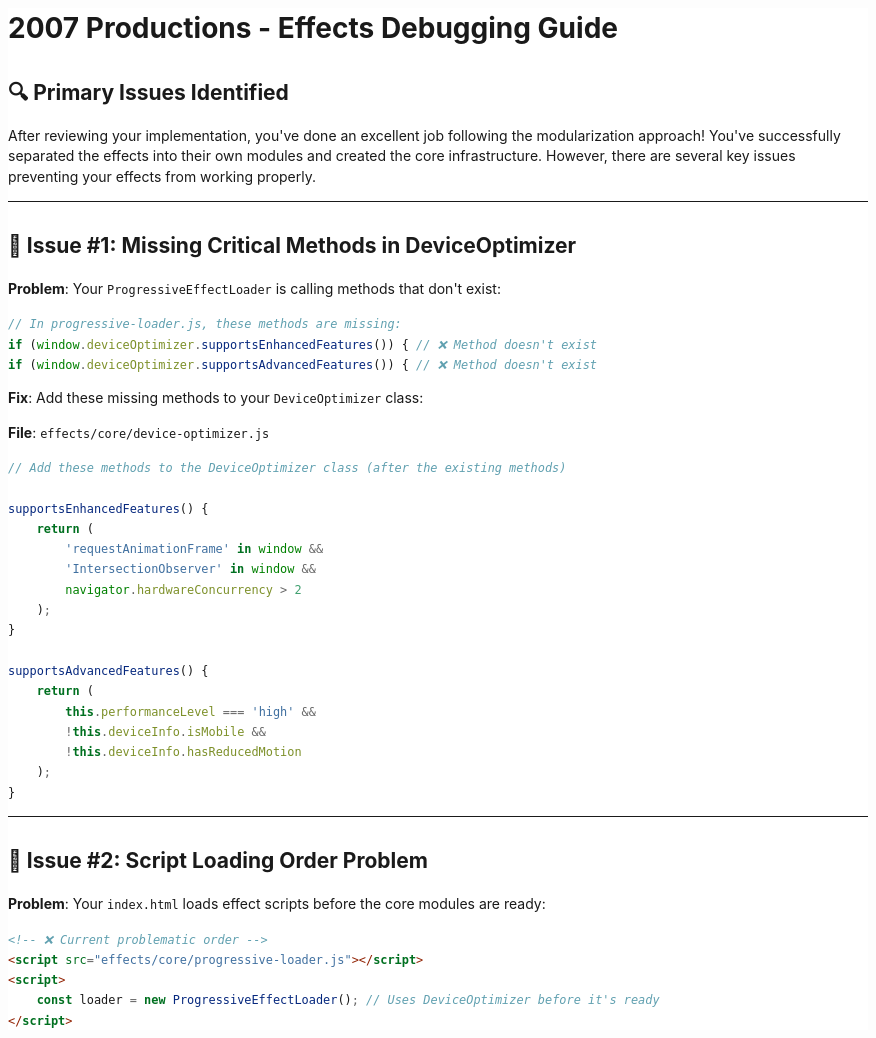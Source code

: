 # 2007 Productions - Effects Debugging Guide

## 🔍 Primary Issues Identified

After reviewing your implementation, you've done an excellent job following the modularization approach! You've successfully separated the effects into their own modules and created the core infrastructure. However, there are several key issues preventing your effects from working properly.

---

## 🚨 Issue #1: Missing Critical Methods in DeviceOptimizer

**Problem**: Your `ProgressiveEffectLoader` is calling methods that don't exist:

```javascript
// In progressive-loader.js, these methods are missing:
if (window.deviceOptimizer.supportsEnhancedFeatures()) { // ❌ Method doesn't exist
if (window.deviceOptimizer.supportsAdvancedFeatures()) { // ❌ Method doesn't exist
```

**Fix**: Add these missing methods to your `DeviceOptimizer` class:

**File**: `effects/core/device-optimizer.js`

```javascript
// Add these methods to the DeviceOptimizer class (after the existing methods)

supportsEnhancedFeatures() {
    return (
        'requestAnimationFrame' in window &&
        'IntersectionObserver' in window &&
        navigator.hardwareConcurrency > 2
    );
}

supportsAdvancedFeatures() {
    return (
        this.performanceLevel === 'high' &&
        !this.deviceInfo.isMobile &&
        !this.deviceInfo.hasReducedMotion
    );
}
```

---

## 🚨 Issue #2: Script Loading Order Problem

**Problem**: Your `index.html` loads effect scripts before the core modules are ready:

```html
<!-- ❌ Current problematic order -->
<script src="effects/core/progressive-loader.js"></script>
<script>
    const loader = new ProgressiveEffectLoader(); // Uses DeviceOptimizer before it's ready
</script>
```
